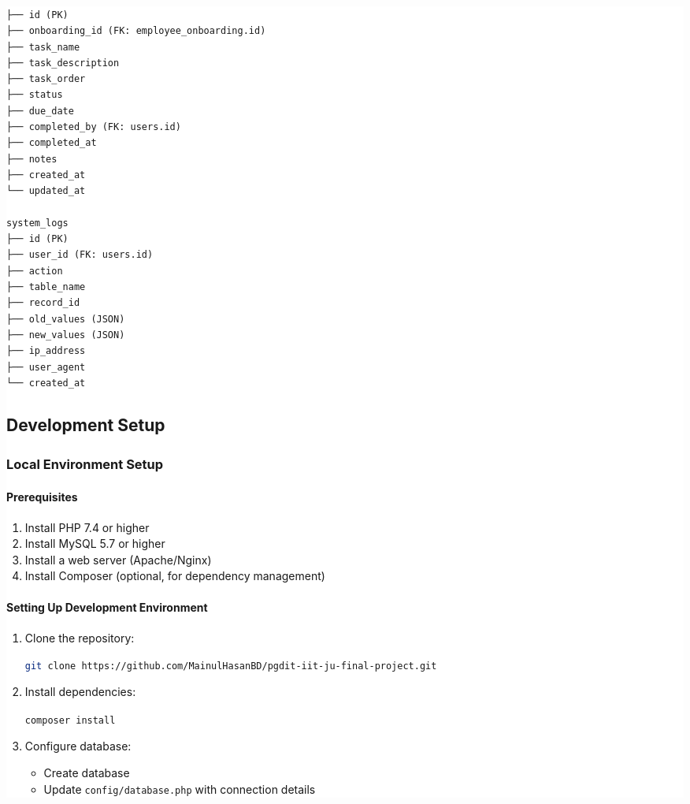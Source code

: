 ```
├── id (PK)
├── onboarding_id (FK: employee_onboarding.id)
├── task_name
├── task_description
├── task_order
├── status
├── due_date
├── completed_by (FK: users.id)
├── completed_at
├── notes
├── created_at
└── updated_at

system_logs
├── id (PK)
├── user_id (FK: users.id)
├── action
├── table_name
├── record_id
├── old_values (JSON)
├── new_values (JSON)
├── ip_address
├── user_agent
└── created_at
```

## Development Setup

### Local Environment Setup

#### Prerequisites
1. Install PHP 7.4 or higher
2. Install MySQL 5.7 or higher
3. Install a web server (Apache/Nginx)
4. Install Composer (optional, for dependency management)

#### Setting Up Development Environment

1. Clone the repository:
   ```bash
   git clone https://github.com/MainulHasanBD/pgdit-iit-ju-final-project.git
   ```

2. Install dependencies:
   ```bash
   composer install
   ```

3. Configure database:
   - Create database
   - Update `config/database.php` with connection details
